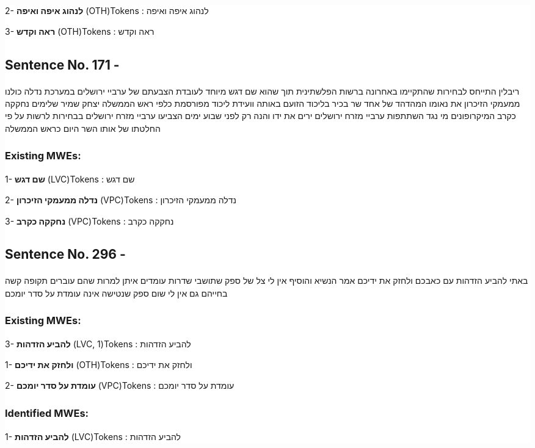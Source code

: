 2- **לנהוג איפה ואיפה** (OTH)Tokens : 
לנהוג
איפה
ואיפה

3- **ראה וקדש** (OTH)Tokens : 
ראה
וקדש

## Sentence No. 171 - 
ריבלין התייחס לבחירות שהתקיימו באחרונה ברשות הפלשתינית תוך שהוא שם דגש מיוחד לעובדת הצבעתם של ערביי ירושלים במערכת נדלה כולנו ממעמקי הזיכרון את נאומו המהדהד של אחד שר בכיר בליכוד הזועם באותה וועידת ליכוד מפורסמת כלפי ראש הממשלה יצחק שמיר שלימים נחקקה כקרב המיקרופונים מי נגד השתתפות ערביי מזרח ירושלים ירים את ידו והנה רק לפני שבוע ימים הצביעו ערביי מזרח ירושלים בבחירות לרשות על פי החלטתו של אותו השר היום כראש הממשלה
### Existing MWEs: 
1- **שם דגש** (LVC)Tokens : 
שם
דגש

2- **נדלה ממעמקי הזיכרון** (VPC)Tokens : 
נדלה
ממעמקי
הזיכרון

3- **נחקקה כקרב** (VPC)Tokens : 
נחקקה
כקרב

## Sentence No. 296 - 
באתי להביע הזדהות עם כאבכם ולחזק את ידיכם אמר הנשיא והוסיף אין לי צל של ספק שתושבי שדרות עומדים איתן למרות שהם עוברים תקופה קשה בחייהם גם אין לי שום ספק שנטישה אינה עומדת על סדר יומכם
### Existing MWEs: 
3- **להביע הזדהות** (LVC, 1)Tokens : 
להביע
הזדהות

1- **ולחזק את ידיכם** (OTH)Tokens : 
ולחזק
את
ידיכם

2- **עומדת על סדר יומכם** (VPC)Tokens : 
עומדת
על
סדר
יומכם

### Identified MWEs: 
1- **להביע הזדהות** (LVC)Tokens : 
להביע
הזדהות
